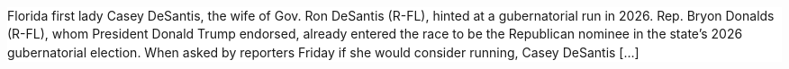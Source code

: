 Florida first lady Casey DeSantis, the wife of Gov. Ron DeSantis (R-FL), hinted at a gubernatorial run in 2026. Rep. Bryon Donalds (R-FL), whom President Donald Trump endorsed, already entered the race to be the Republican nominee in the state’s 2026 gubernatorial election. When asked by reporters Friday if she would consider running, Casey DeSantis [&#8230;]

